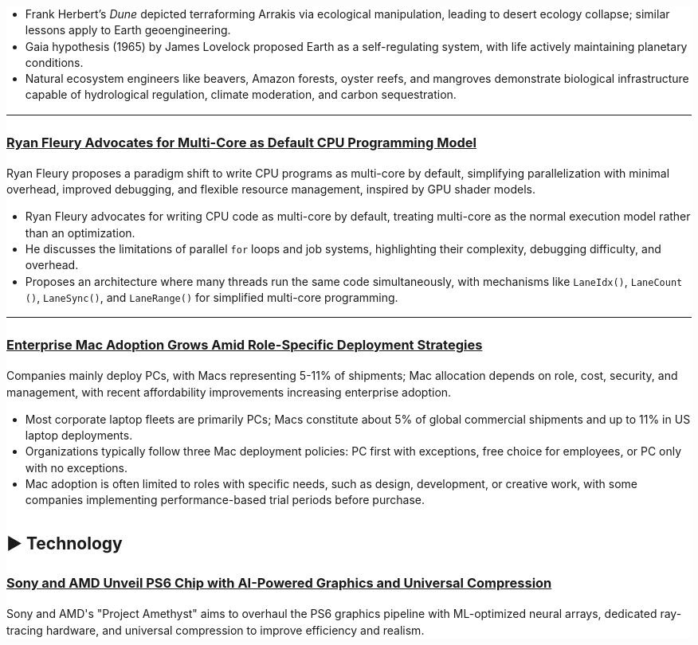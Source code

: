 * Frank Herbert’s _Dune_ depicted terraforming Arrakis via ecological manipulation, leading to desert ecology collapse; similar lessons apply to Earth geoengineering.
* Gaia hypothesis (1965) by James Lovelock proposed Earth as a self-regulating system, with life actively maintaining planetary conditions.
* Natural ecosystem engineers like beavers, Amazon forests, oyster reefs, and mangroves demonstrate biological infrastructure capable of hydrological regulation, climate moderation, and carbon sequestration.


---

### [Ryan Fleury Advocates for Multi-Core as Default CPU Programming Model](https://www.rfleury.com/p/multi-core-by-default)
Ryan Fleury proposes a paradigm shift to write CPU programs as multi-core by default, simplifying parallelization with minimal overhead, improved debugging, and flexible resource management, inspired by GPU shader models.

* Ryan Fleury advocates for writing CPU code as multi-core by default, treating multi-core as the normal execution model rather than an optimization.
* He discusses the limitations of parallel `for` loops and job systems, highlighting their complexity, debugging difficulty, and overhead.
* Proposes an architecture where many threads run the same code simultaneously, with mechanisms like `LaneIdx()`, `LaneCount()`, `LaneSync()`, and `LaneRange()` for simplified multi-core programming.


---

### [Enterprise Mac Adoption Grows Amid Role-Specific Deployment Strategies](https://www.theregister.com/2025/10/11/who_gets_mac_at_work/)
Companies mainly deploy PCs, with Macs representing 5-11% of shipments; Mac allocation depends on role, cost, security, and management, with recent affordability improvements increasing enterprise adoption.

* Most corporate laptop fleets are primarily PCs; Macs constitute about 5% of global commercial shipments and up to 11% in US laptop deployments.
* Organizations typically follow three Mac deployment policies: PC first with exceptions, free choice for employees, or PC only with no exceptions.
* Mac adoption is often limited to roles with specific needs, such as design, development, or creative work, with some companies implementing performance-based trial periods before purchase.



## ▶️ Technology

### [Sony and AMD Unveil PS6 Chip with AI-Powered Graphics and Universal Compression](https://arstechnica.com/gaming/2025/10/amd-and-sony-tease-new-chip-architecture-ahead-of-playstation-6/)
Sony and AMD's "Project Amethyst" aims to overhaul the PS6 graphics pipeline with ML-optimized neural arrays, dedicated ray-tracing hardware, and universal compression to improve efficiency and realism.
